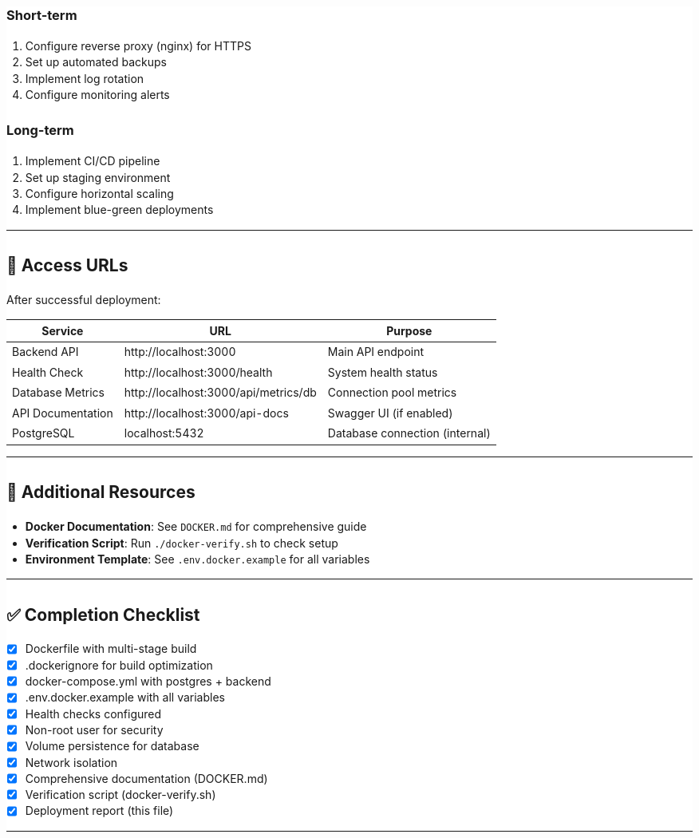 ### Short-term

1. Configure reverse proxy (nginx) for HTTPS
2. Set up automated backups
3. Implement log rotation
4. Configure monitoring alerts

### Long-term

1. Implement CI/CD pipeline
2. Set up staging environment
3. Configure horizontal scaling
4. Implement blue-green deployments

---

## 🔗 Access URLs

After successful deployment:

| Service | URL | Purpose |
|---------|-----|---------|
| Backend API | http://localhost:3000 | Main API endpoint |
| Health Check | http://localhost:3000/health | System health status |
| Database Metrics | http://localhost:3000/api/metrics/db | Connection pool metrics |
| API Documentation | http://localhost:3000/api-docs | Swagger UI (if enabled) |
| PostgreSQL | localhost:5432 | Database connection (internal) |

---

## 📝 Additional Resources

- **Docker Documentation**: See `DOCKER.md` for comprehensive guide
- **Verification Script**: Run `./docker-verify.sh` to check setup
- **Environment Template**: See `.env.docker.example` for all variables

---

## ✅ Completion Checklist

- [x] Dockerfile with multi-stage build
- [x] .dockerignore for build optimization
- [x] docker-compose.yml with postgres + backend
- [x] .env.docker.example with all variables
- [x] Health checks configured
- [x] Non-root user for security
- [x] Volume persistence for database
- [x] Network isolation
- [x] Comprehensive documentation (DOCKER.md)
- [x] Verification script (docker-verify.sh)
- [x] Deployment report (this file)

---